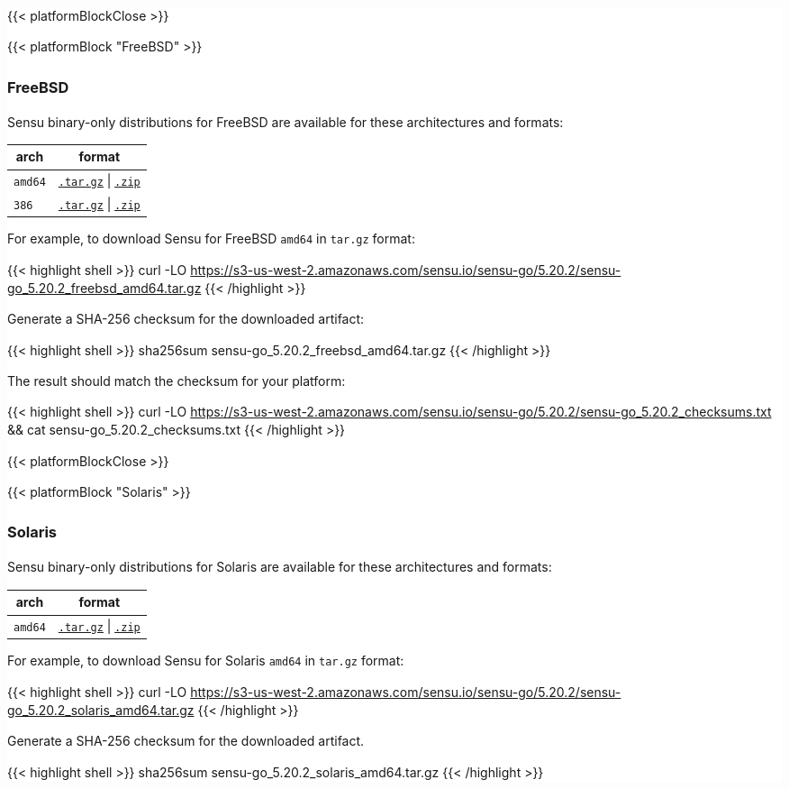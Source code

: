 {{< platformBlockClose >}}

{{< platformBlock "FreeBSD" >}}

### FreeBSD

Sensu binary-only distributions for FreeBSD are available for these architectures and formats:

| arch | format |
| --- | --- |
| `amd64` | [`.tar.gz`][32] \| [`.zip`][33]
| `386` | [`.tar.gz`][34] \| [`.zip`][35]

For example, to download Sensu for FreeBSD `amd64` in `tar.gz` format:

{{< highlight shell >}}
curl -LO https://s3-us-west-2.amazonaws.com/sensu.io/sensu-go/5.20.2/sensu-go_5.20.2_freebsd_amd64.tar.gz
{{< /highlight >}}

Generate a SHA-256 checksum for the downloaded artifact:

{{< highlight shell >}}
sha256sum sensu-go_5.20.2_freebsd_amd64.tar.gz
{{< /highlight >}}

The result should match the checksum for your platform:

{{< highlight shell >}}
curl -LO https://s3-us-west-2.amazonaws.com/sensu.io/sensu-go/5.20.2/sensu-go_5.20.2_checksums.txt && cat sensu-go_5.20.2_checksums.txt
{{< /highlight >}}

{{< platformBlockClose >}}

{{< platformBlock "Solaris" >}}

### Solaris

Sensu binary-only distributions for Solaris are available for these architectures and formats:

| arch | format |
| --- | --- |
| `amd64` | [`.tar.gz`][36] \| [`.zip`][37]

For example, to download Sensu for Solaris `amd64` in `tar.gz` format:

{{< highlight shell >}}
curl -LO https://s3-us-west-2.amazonaws.com/sensu.io/sensu-go/5.20.2/sensu-go_5.20.2_solaris_amd64.tar.gz
{{< /highlight >}}

Generate a SHA-256 checksum for the downloaded artifact.

{{< highlight shell >}}
sha256sum sensu-go_5.20.2_solaris_amd64.tar.gz
{{< /highlight >}}


[1]: #supported-packages
[2]: #docker-images
[3]: /sensu-go/5.20/getting-started/enterprise/
[4]: #binary-only-distributions
[5]: /sensu-go/5.20/installation/install-sensu/
[6]: /sensu-go/5.20/installation/configuration-management/
[7]: https://sensu.io/sensu-license/
[8]: https://packagecloud.io/sensu/stable/
[9]: https://sensu.io/downloads/
[10]: https://hub.docker.com/r/sensu/sensu/
[11]: https://hub.docker.com/r/sensu/sensu-rhel/
[12]: https://github.com/sensu/grafana-sensu-go-datasource/
[13]: https://github.com/sensu/sensu-go-chef/
[14]: https://github.com/sensu/sensu-puppet/
[15]: https://sensu.io/enterprise/
[16]: https://github.com/sensu/sensu-go/blob/master/CONTRIBUTING.md
[17]: https://github.com/jaredledvina/sensu-go-ansible/
[18]: https://s3-us-west-2.amazonaws.com/sensu.io/sensu-go/5.20.2/sensu-go_5.20.2_linux_armv7.tar.gz
[19]: https://s3-us-west-2.amazonaws.com/sensu.io/sensu-go/5.20.2/sensu-go_5.20.2_linux_386.tar.gz
[20]: https://s3-us-west-2.amazonaws.com/sensu.io/sensu-go/5.20.2/sensu-go_5.20.2_linux_amd64.zip
[21]: https://s3-us-west-2.amazonaws.com/sensu.io/sensu-go/5.20.2/sensu-go_5.20.2_linux_arm64.zip
[22]: https://s3-us-west-2.amazonaws.com/sensu.io/sensu-go/5.20.2/sensu-go_5.20.2_linux_armv5.zip
[23]: https://s3-us-west-2.amazonaws.com/sensu.io/sensu-go/5.20.2/sensu-go_5.20.2_linux_armv6.zip
[24]: https://s3-us-west-2.amazonaws.com/sensu.io/sensu-go/5.20.2/sensu-go_5.20.2_linux_armv7.zip
[25]: https://s3-us-west-2.amazonaws.com/sensu.io/sensu-go/5.20.2/sensu-go_5.20.2_linux_386.zip
[26]: https://s3-us-west-2.amazonaws.com/sensu.io/sensu-go/5.20.2/sensu-go_5.20.2_windows_amd64.tar.gz
[27]: https://s3-us-west-2.amazonaws.com/sensu.io/sensu-go/5.20.2/sensu-go_5.20.2_windows_386.tar.gz
[28]: https://s3-us-west-2.amazonaws.com/sensu.io/sensu-go/5.20.2/sensu-go_5.20.2_windows_amd64.zip
[29]: https://s3-us-west-2.amazonaws.com/sensu.io/sensu-go/5.20.2/sensu-go_5.20.2_windows_386.zip
[30]: https://s3-us-west-2.amazonaws.com/sensu.io/sensu-go/5.20.2/sensu-go_5.20.2_darwin_amd64.tar.gz
[31]: https://s3-us-west-2.amazonaws.com/sensu.io/sensu-go/5.20.2/sensu-go_5.20.2_darwin_amd64.zip
[32]: https://s3-us-west-2.amazonaws.com/sensu.io/sensu-go/5.20.2/sensu-go_5.20.2_freebsd_amd64.tar.gz
[33]: https://s3-us-west-2.amazonaws.com/sensu.io/sensu-go/5.20.2/sensu-go_5.20.2_freebsd_amd64.zip
[34]: https://s3-us-west-2.amazonaws.com/sensu.io/sensu-go/5.20.2/sensu-go_5.20.2_freebsd_386.tar.gz
[35]: https://s3-us-west-2.amazonaws.com/sensu.io/sensu-go/5.20.2/sensu-go_5.20.2_freebsd_386.zip
[36]: https://s3-us-west-2.amazonaws.com/sensu.io/sensu-go/5.20.2/sensu-go_5.20.2_solaris_amd64.tar.gz
[37]: https://s3-us-west-2.amazonaws.com/sensu.io/sensu-go/5.20.2/sensu-go_5.20.2_solaris_amd64.zip
[38]: https://s3-us-west-2.amazonaws.com/sensu.io/sensu-go/5.20.2/sensu-go_5.20.2_linux_mips-hardfloat.tar.gz
[39]: https://s3-us-west-2.amazonaws.com/sensu.io/sensu-go/5.20.2/sensu-go_5.20.2_linux_mips-hardfloat.zip
[40]: https://s3-us-west-2.amazonaws.com/sensu.io/sensu-go/5.20.2/sensu-go_5.20.2_linux_mips-softfloat.tar.gz
[41]: https://s3-us-west-2.amazonaws.com/sensu.io/sensu-go/5.20.2/sensu-go_5.20.2_linux_mips-softfloat.zip
[42]: https://s3-us-west-2.amazonaws.com/sensu.io/sensu-go/5.20.2/sensu-go_5.20.2_linux_mipsle-hardfloat.tar.gz
[43]: https://s3-us-west-2.amazonaws.com/sensu.io/sensu-go/5.20.2/sensu-go_5.20.2_linux_mipsle-hardfloat.zip
[44]: https://s3-us-west-2.amazonaws.com/sensu.io/sensu-go/5.20.2/sensu-go_5.20.2_linux_mipsle-softfloat.tar.gz
[45]: https://s3-us-west-2.amazonaws.com/sensu.io/sensu-go/5.20.2/sensu-go_5.20.2_linux_mipsle-softfloat.zip
[46]: https://s3-us-west-2.amazonaws.com/sensu.io/sensu-go/5.20.2/sensu-go_5.20.2_linux_mips64-hardfloat.tar.gz
[47]: https://s3-us-west-2.amazonaws.com/sensu.io/sensu-go/5.20.2/sensu-go_5.20.2_linux_mips64-hardfloat.zip
[48]: https://s3-us-west-2.amazonaws.com/sensu.io/sensu-go/5.20.2/sensu-go_5.20.2_linux_mips64-softfloat.tar.gz
[49]: https://s3-us-west-2.amazonaws.com/sensu.io/sensu-go/5.20.2/sensu-go_5.20.2_linux_mips64-softfloat.zip
[50]: https://s3-us-west-2.amazonaws.com/sensu.io/sensu-go/5.20.2/sensu-go_5.20.2_linux_mips64le-hardfloat.tar.gz
[51]: https://s3-us-west-2.amazonaws.com/sensu.io/sensu-go/5.20.2/sensu-go_5.20.2_linux_mips64le-hardfloat.zip
[52]: https://s3-us-west-2.amazonaws.com/sensu.io/sensu-go/5.20.2/sensu-go_5.20.2_linux_mips64le-softfloat.tar.gz
[53]: https://s3-us-west-2.amazonaws.com/sensu.io/sensu-go/5.20.2/sensu-go_5.20.2_linux_mips64le-softfloat.zip
[54]: https://s3-us-west-2.amazonaws.com/sensu.io/sensu-go/5.20.2/sensu-go_5.20.2_linux_amd64.tar.gz
[55]: https://s3-us-west-2.amazonaws.com/sensu.io/sensu-go/5.20.2/sensu-go_5.20.2_linux_arm64.tar.gz
[56]: https://s3-us-west-2.amazonaws.com/sensu.io/sensu-go/5.20.2/sensu-go_5.20.2_linux_armv5.tar.gz
[57]: https://s3-us-west-2.amazonaws.com/sensu.io/sensu-go/5.20.2/sensu-go_5.20.2_linux_armv6.tar.gz